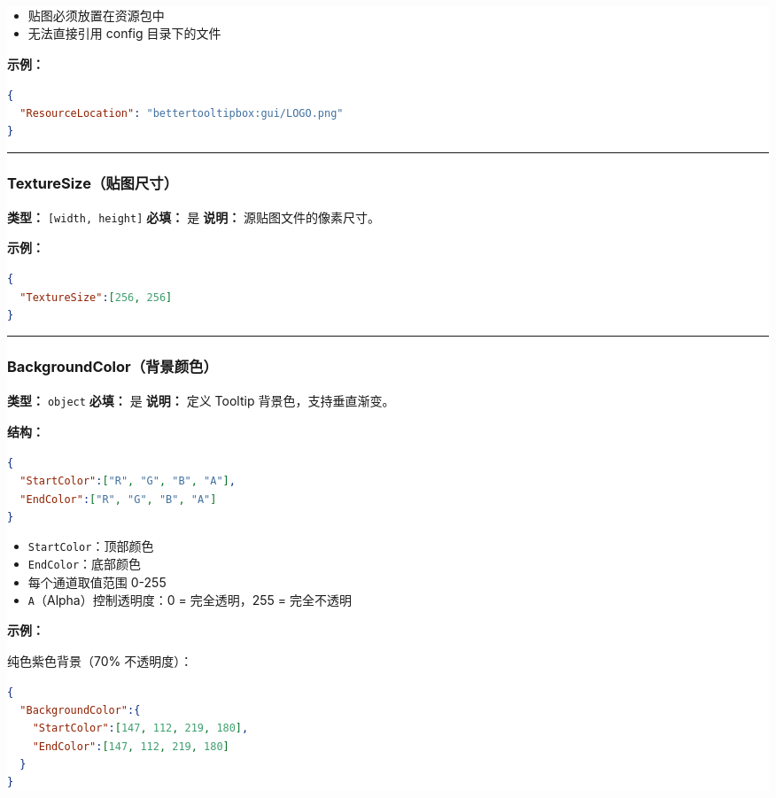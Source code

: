 - 贴图必须放置在资源包中
- 无法直接引用 config 目录下的文件

**示例：**

```json
{
  "ResourceLocation": "bettertooltipbox:gui/LOGO.png"
}
```

---

### TextureSize（贴图尺寸）

**类型：** `[width, height]`
**必填：** 是
**说明：** 源贴图文件的像素尺寸。

**示例：**

```json
{
  "TextureSize":[256, 256]
}
```

---

### BackgroundColor（背景颜色）

**类型：** `object`
**必填：** 是
**说明：** 定义 Tooltip 背景色，支持垂直渐变。

**结构：**

```json
{
  "StartColor":["R", "G", "B", "A"],
  "EndColor":["R", "G", "B", "A"]
}
```

- `StartColor`：顶部颜色
- `EndColor`：底部颜色
- 每个通道取值范围 0-255
- `A`（Alpha）控制透明度：0 = 完全透明，255 = 完全不透明

**示例：**

纯色紫色背景（70% 不透明度）：

```json
{
  "BackgroundColor":{
    "StartColor":[147, 112, 219, 180],
    "EndColor":[147, 112, 219, 180]
  }
}
```
